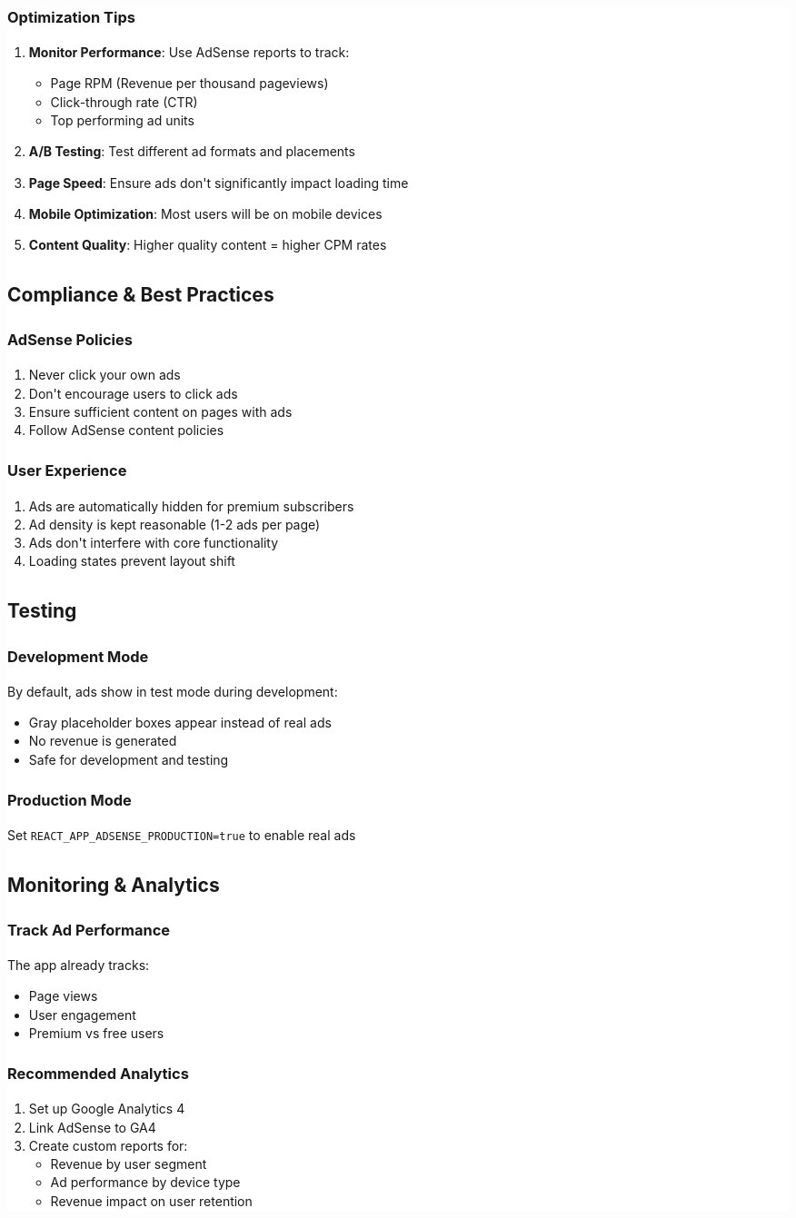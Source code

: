 ### Optimization Tips
1. **Monitor Performance**: Use AdSense reports to track:
   - Page RPM (Revenue per thousand pageviews)
   - Click-through rate (CTR)
   - Top performing ad units

2. **A/B Testing**: Test different ad formats and placements
3. **Page Speed**: Ensure ads don't significantly impact loading time
4. **Mobile Optimization**: Most users will be on mobile devices
5. **Content Quality**: Higher quality content = higher CPM rates

## Compliance & Best Practices

### AdSense Policies
1. Never click your own ads
2. Don't encourage users to click ads
3. Ensure sufficient content on pages with ads
4. Follow AdSense content policies

### User Experience
1. Ads are automatically hidden for premium subscribers
2. Ad density is kept reasonable (1-2 ads per page)
3. Ads don't interfere with core functionality
4. Loading states prevent layout shift

## Testing

### Development Mode
By default, ads show in test mode during development:
- Gray placeholder boxes appear instead of real ads
- No revenue is generated
- Safe for development and testing

### Production Mode
Set `REACT_APP_ADSENSE_PRODUCTION=true` to enable real ads

## Monitoring & Analytics

### Track Ad Performance
The app already tracks:
- Page views
- User engagement
- Premium vs free users

### Recommended Analytics
1. Set up Google Analytics 4
2. Link AdSense to GA4
3. Create custom reports for:
   - Revenue by user segment
   - Ad performance by device type
   - Revenue impact on user retention
